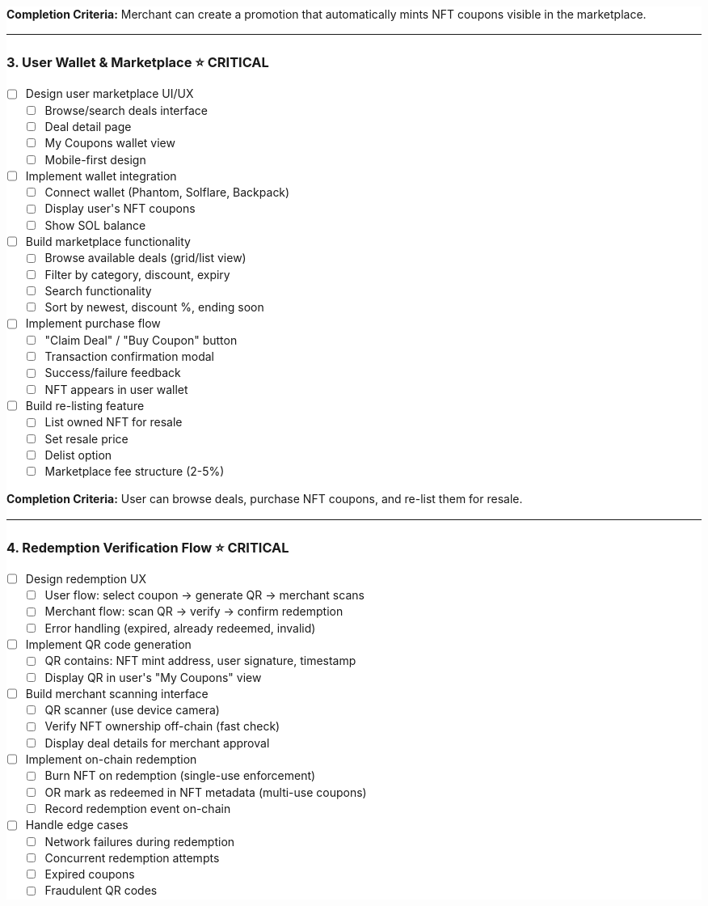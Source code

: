 **Completion Criteria:** Merchant can create a promotion that automatically mints NFT coupons visible in the marketplace.

---

### 3. User Wallet & Marketplace ⭐ CRITICAL
- [ ] Design user marketplace UI/UX
  - [ ] Browse/search deals interface
  - [ ] Deal detail page
  - [ ] My Coupons wallet view
  - [ ] Mobile-first design
- [ ] Implement wallet integration
  - [ ] Connect wallet (Phantom, Solflare, Backpack)
  - [ ] Display user's NFT coupons
  - [ ] Show SOL balance
- [ ] Build marketplace functionality
  - [ ] Browse available deals (grid/list view)
  - [ ] Filter by category, discount, expiry
  - [ ] Search functionality
  - [ ] Sort by newest, discount %, ending soon
- [ ] Implement purchase flow
  - [ ] "Claim Deal" / "Buy Coupon" button
  - [ ] Transaction confirmation modal
  - [ ] Success/failure feedback
  - [ ] NFT appears in user wallet
- [ ] Build re-listing feature
  - [ ] List owned NFT for resale
  - [ ] Set resale price
  - [ ] Delist option
  - [ ] Marketplace fee structure (2-5%)

**Completion Criteria:** User can browse deals, purchase NFT coupons, and re-list them for resale.

---

### 4. Redemption Verification Flow ⭐ CRITICAL
- [ ] Design redemption UX
  - [ ] User flow: select coupon → generate QR → merchant scans
  - [ ] Merchant flow: scan QR → verify → confirm redemption
  - [ ] Error handling (expired, already redeemed, invalid)
- [ ] Implement QR code generation
  - [ ] QR contains: NFT mint address, user signature, timestamp
  - [ ] Display QR in user's "My Coupons" view
- [ ] Build merchant scanning interface
  - [ ] QR scanner (use device camera)
  - [ ] Verify NFT ownership off-chain (fast check)
  - [ ] Display deal details for merchant approval
- [ ] Implement on-chain redemption
  - [ ] Burn NFT on redemption (single-use enforcement)
  - [ ] OR mark as redeemed in NFT metadata (multi-use coupons)
  - [ ] Record redemption event on-chain
- [ ] Handle edge cases
  - [ ] Network failures during redemption
  - [ ] Concurrent redemption attempts
  - [ ] Expired coupons
  - [ ] Fraudulent QR codes
